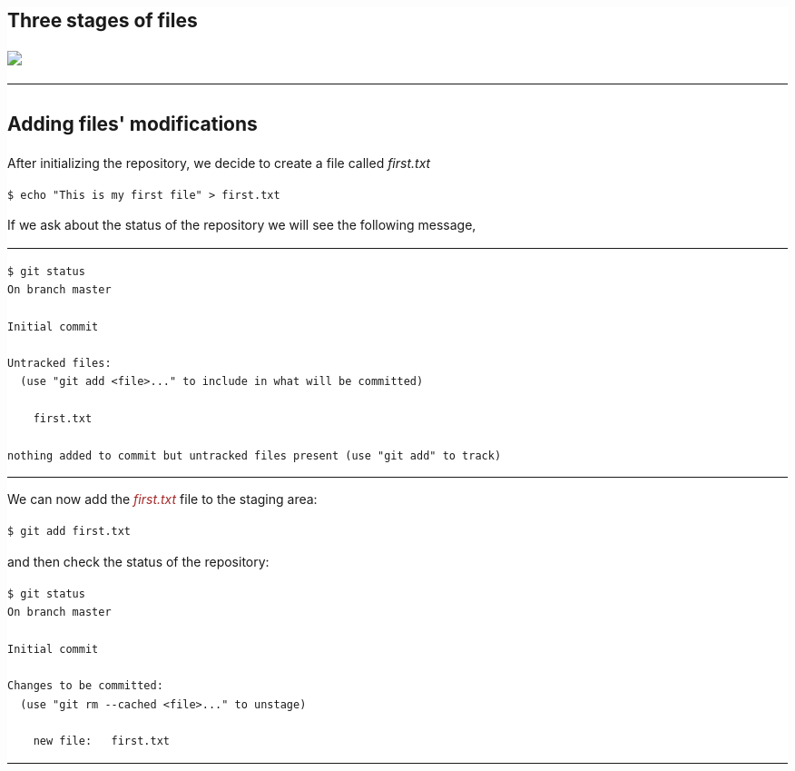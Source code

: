 

## Three stages of files

![](https://i.imgur.com/eP2UlVp.jpg)

---


## Adding files' modifications

After initializing the repository, we decide to create a file called *first.txt*

```console
$ echo "This is my first file" > first.txt
```

If we ask about the status of the repository we will see the following message,

---


```console
$ git status 
On branch master

Initial commit

Untracked files:
  (use "git add <file>..." to include in what will be committed)

	first.txt

nothing added to commit but untracked files present (use "git add" to track)
```

---


We can now add the <span style="color:brown">*first.txt* </span> file to the staging area:

```console
$ git add first.txt 
```

and then check the status of the repository:

```console
$ git status 
On branch master

Initial commit

Changes to be committed:
  (use "git rm --cached <file>..." to unstage)

	new file:   first.txt
```

---